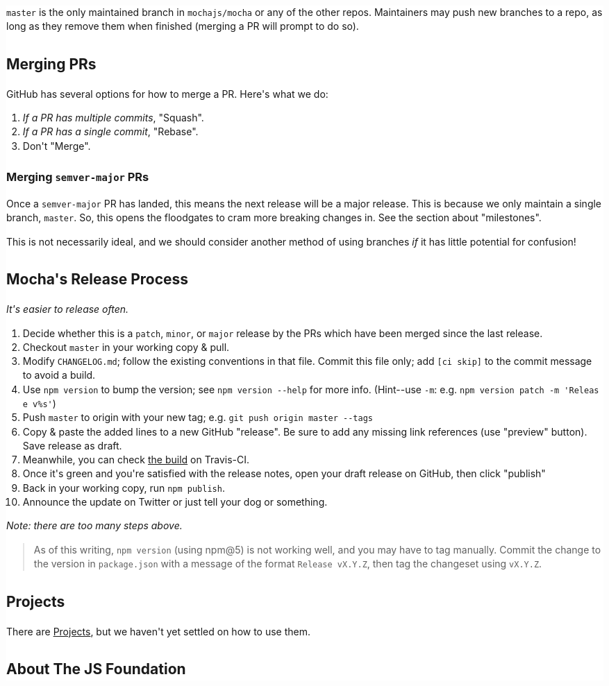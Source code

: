 `master` is the only maintained branch in `mochajs/mocha` or any of the other repos.
Maintainers may push new branches to a repo, as long as they remove them when finished (merging a PR will prompt to do so).

## Merging PRs

GitHub has several options for how to merge a PR.  Here's what we do:

1. *If a PR has multiple commits*, "Squash".
1. *If a PR has a single commit*, "Rebase".
1. Don't "Merge".

### Merging `semver-major` PRs

Once a `semver-major` PR has landed, this means the next release will be a major release.  This is because we only maintain a single branch, `master`.  So, this opens the floodgates to cram more breaking changes in.  See the section about "milestones".

This is not necessarily ideal, and we should consider another method of using branches *if* it has little potential for confusion!

## Mocha's Release Process

*It's easier to release often.*

1. Decide whether this is a `patch`, `minor`, or `major` release by the PRs which have been merged since the last release.
1. Checkout `master` in your working copy & pull.
1. Modify `CHANGELOG.md`; follow the existing conventions in that file.  Commit this file only; add `[ci skip]` to the commit message to avoid a build.
1. Use `npm version` to bump the version; see `npm version --help` for more info.  (Hint--use `-m`: e.g. `npm version patch -m 'Release v%s'`)
1. Push `master` to origin with your new tag; e.g. `git push origin master --tags`
1. Copy & paste the added lines to a new GitHub "release".  Be sure to add any missing link references (use "preview" button).  Save release as draft.
1. Meanwhile, you can check [the build](https://travis-ci.org/mochajs/mocha) on Travis-CI.
1. Once it's green and you're satisfied with the release notes, open your draft release on GitHub, then click "publish"
1. Back in your working copy, run `npm publish`.
1. Announce the update on Twitter or just tell your dog or something.

*Note: there are too many steps above.*

> As of this writing, `npm version` (using npm@5) is not working well, and you may have to tag manually.  Commit the change to the version in `package.json` with a message of the format `Release vX.Y.Z`, then tag the changeset using `vX.Y.Z`.

## Projects

There are [Projects](https://github.com/mochajs/mocha/projects), but we haven't yet settled on how to use them.

## About The JS Foundation

